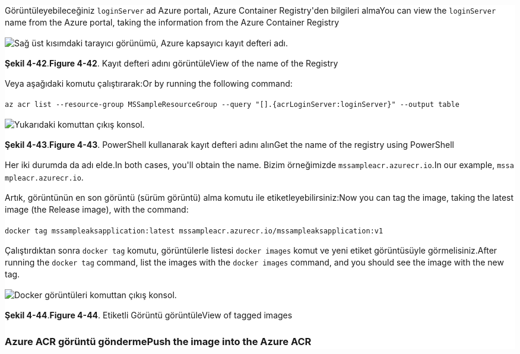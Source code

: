 <span data-ttu-id="4eb4e-159">Görüntüleyebileceğiniz `loginServer` ad Azure portalı, Azure Container Registry'den bilgileri alma</span><span class="sxs-lookup"><span data-stu-id="4eb4e-159">You can view the `loginServer` name from the Azure portal, taking the information from the Azure Container Registry</span></span>

![Sağ üst kısımdaki tarayıcı görünümü, Azure kapsayıcı kayıt defteri adı.](media/loginServer-name.png)

<span data-ttu-id="4eb4e-161">**Şekil 4-42**.</span><span class="sxs-lookup"><span data-stu-id="4eb4e-161">**Figure 4-42**.</span></span> <span data-ttu-id="4eb4e-162">Kayıt defteri adını görüntüle</span><span class="sxs-lookup"><span data-stu-id="4eb4e-162">View of the name of the Registry</span></span>

<span data-ttu-id="4eb4e-163">Veya aşağıdaki komutu çalıştırarak:</span><span class="sxs-lookup"><span data-stu-id="4eb4e-163">Or by running the following command:</span></span>

```console
az acr list --resource-group MSSampleResourceGroup --query "[].{acrLoginServer:loginServer}" --output table
```

![Yukarıdaki komuttan çıkış konsol.](media/az-cli-loginServer-name.png)

<span data-ttu-id="4eb4e-165">**Şekil 4-43**.</span><span class="sxs-lookup"><span data-stu-id="4eb4e-165">**Figure 4-43**.</span></span> <span data-ttu-id="4eb4e-166">PowerShell kullanarak kayıt defteri adını alın</span><span class="sxs-lookup"><span data-stu-id="4eb4e-166">Get the name of the registry using PowerShell</span></span>

<span data-ttu-id="4eb4e-167">Her iki durumda da adı elde.</span><span class="sxs-lookup"><span data-stu-id="4eb4e-167">In both cases, you'll obtain the name.</span></span> <span data-ttu-id="4eb4e-168">Bizim örneğimizde `mssampleacr.azurecr.io`.</span><span class="sxs-lookup"><span data-stu-id="4eb4e-168">In our example, `mssampleacr.azurecr.io`.</span></span>

<span data-ttu-id="4eb4e-169">Artık, görüntünün en son görüntü (sürüm görüntü) alma komutu ile etiketleyebilirsiniz:</span><span class="sxs-lookup"><span data-stu-id="4eb4e-169">Now you can tag the image, taking the latest image (the Release image), with the command:</span></span>

```console
docker tag mssampleaksapplication:latest mssampleacr.azurecr.io/mssampleaksapplication:v1
```

<span data-ttu-id="4eb4e-170">Çalıştırdıktan sonra `docker tag` komutu, görüntülerle listesi `docker images` komut ve yeni etiket görüntüsüyle görmelisiniz.</span><span class="sxs-lookup"><span data-stu-id="4eb4e-170">After running the `docker tag` command, list the images with the `docker images` command, and you should see the image with the new tag.</span></span>

![Docker görüntüleri komuttan çıkış konsol.](media/tagged-docker-images-list.png)

<span data-ttu-id="4eb4e-172">**Şekil 4-44**.</span><span class="sxs-lookup"><span data-stu-id="4eb4e-172">**Figure 4-44**.</span></span> <span data-ttu-id="4eb4e-173">Etiketli Görüntü görüntüle</span><span class="sxs-lookup"><span data-stu-id="4eb4e-173">View of tagged images</span></span>

### <a name="push-the-image-into-the-azure-acr"></a><span data-ttu-id="4eb4e-174">Azure ACR görüntü gönderme</span><span class="sxs-lookup"><span data-stu-id="4eb4e-174">Push the image into the Azure ACR</span></span>

